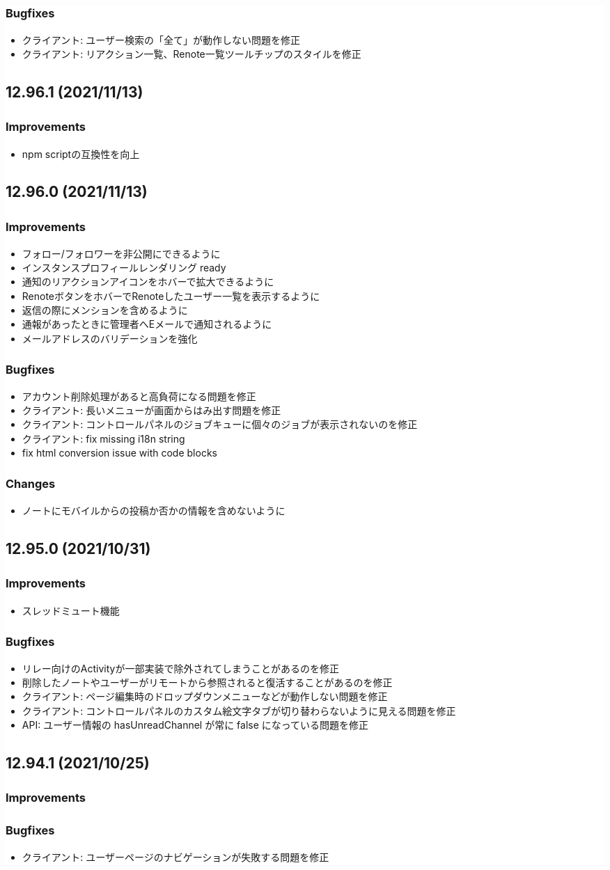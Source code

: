 ### Bugfixes
- クライアント: ユーザー検索の「全て」が動作しない問題を修正
- クライアント: リアクション一覧、Renote一覧ツールチップのスタイルを修正

## 12.96.1 (2021/11/13)
### Improvements
- npm scriptの互換性を向上

## 12.96.0 (2021/11/13)

### Improvements
- フォロー/フォロワーを非公開にできるように
- インスタンスプロフィールレンダリング ready
- 通知のリアクションアイコンをホバーで拡大できるように
- RenoteボタンをホバーでRenoteしたユーザー一覧を表示するように
- 返信の際にメンションを含めるように
- 通報があったときに管理者へEメールで通知されるように
- メールアドレスのバリデーションを強化

### Bugfixes
- アカウント削除処理があると高負荷になる問題を修正
- クライアント: 長いメニューが画面からはみ出す問題を修正
- クライアント: コントロールパネルのジョブキューに個々のジョブが表示されないのを修正
- クライアント: fix missing i18n string
- fix html conversion issue with code blocks

### Changes
- ノートにモバイルからの投稿か否かの情報を含めないように

## 12.95.0 (2021/10/31)

### Improvements
- スレッドミュート機能

### Bugfixes
- リレー向けのActivityが一部実装で除外されてしまうことがあるのを修正
- 削除したノートやユーザーがリモートから参照されると復活することがあるのを修正
- クライアント: ページ編集時のドロップダウンメニューなどが動作しない問題を修正
- クライアント: コントロールパネルのカスタム絵文字タブが切り替わらないように見える問題を修正
- API: ユーザー情報の hasUnreadChannel が常に false になっている問題を修正

## 12.94.1 (2021/10/25)

### Improvements

### Bugfixes
- クライアント: ユーザーページのナビゲーションが失敗する問題を修正
